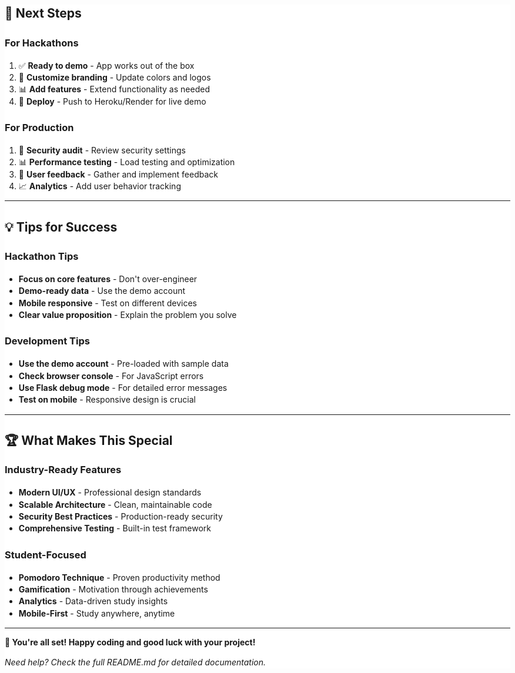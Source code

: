 
## 🎯 Next Steps

### For Hackathons
1. ✅ **Ready to demo** - App works out of the box
2. 🎨 **Customize branding** - Update colors and logos
3. 📊 **Add features** - Extend functionality as needed
4. 🚀 **Deploy** - Push to Heroku/Render for live demo

### For Production
1. 🔐 **Security audit** - Review security settings
2. 📊 **Performance testing** - Load testing and optimization
3. 🎯 **User feedback** - Gather and implement feedback
4. 📈 **Analytics** - Add user behavior tracking

---

## 💡 Tips for Success

### Hackathon Tips
- **Focus on core features** - Don't over-engineer
- **Demo-ready data** - Use the demo account
- **Mobile responsive** - Test on different devices
- **Clear value proposition** - Explain the problem you solve

### Development Tips
- **Use the demo account** - Pre-loaded with sample data
- **Check browser console** - For JavaScript errors
- **Use Flask debug mode** - For detailed error messages
- **Test on mobile** - Responsive design is crucial

---

## 🏆 What Makes This Special

### Industry-Ready Features
- **Modern UI/UX** - Professional design standards
- **Scalable Architecture** - Clean, maintainable code
- **Security Best Practices** - Production-ready security
- **Comprehensive Testing** - Built-in test framework

### Student-Focused
- **Pomodoro Technique** - Proven productivity method
- **Gamification** - Motivation through achievements
- **Analytics** - Data-driven study insights
- **Mobile-First** - Study anywhere, anytime

---

**🎉 You're all set! Happy coding and good luck with your project!**

*Need help? Check the full README.md for detailed documentation.*